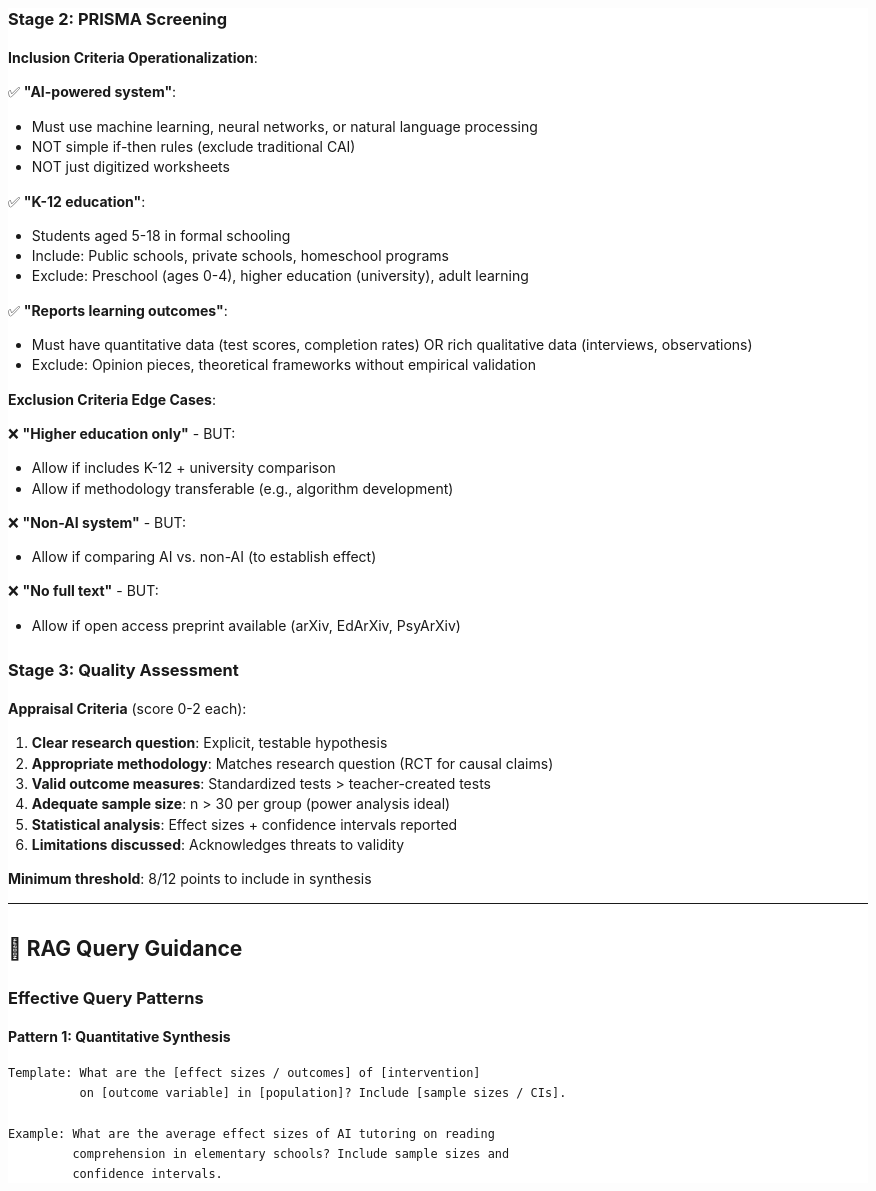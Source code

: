 ### Stage 2: PRISMA Screening

**Inclusion Criteria Operationalization**:

✅ **"AI-powered system"**:
- Must use machine learning, neural networks, or natural language processing
- NOT simple if-then rules (exclude traditional CAI)
- NOT just digitized worksheets

✅ **"K-12 education"**:
- Students aged 5-18 in formal schooling
- Include: Public schools, private schools, homeschool programs
- Exclude: Preschool (ages 0-4), higher education (university), adult learning

✅ **"Reports learning outcomes"**:
- Must have quantitative data (test scores, completion rates) OR rich qualitative data (interviews, observations)
- Exclude: Opinion pieces, theoretical frameworks without empirical validation

**Exclusion Criteria Edge Cases**:

❌ **"Higher education only"** - BUT:
- Allow if includes K-12 + university comparison
- Allow if methodology transferable (e.g., algorithm development)

❌ **"Non-AI system"** - BUT:
- Allow if comparing AI vs. non-AI (to establish effect)

❌ **"No full text"** - BUT:
- Allow if open access preprint available (arXiv, EdArXiv, PsyArXiv)

### Stage 3: Quality Assessment

**Appraisal Criteria** (score 0-2 each):
1. **Clear research question**: Explicit, testable hypothesis
2. **Appropriate methodology**: Matches research question (RCT for causal claims)
3. **Valid outcome measures**: Standardized tests > teacher-created tests
4. **Adequate sample size**: n > 30 per group (power analysis ideal)
5. **Statistical analysis**: Effect sizes + confidence intervals reported
6. **Limitations discussed**: Acknowledges threats to validity

**Minimum threshold**: 8/12 points to include in synthesis

---

## 🤖 RAG Query Guidance

### Effective Query Patterns

**Pattern 1: Quantitative Synthesis**
```
Template: What are the [effect sizes / outcomes] of [intervention]
          on [outcome variable] in [population]? Include [sample sizes / CIs].

Example: What are the average effect sizes of AI tutoring on reading
         comprehension in elementary schools? Include sample sizes and
         confidence intervals.
```
